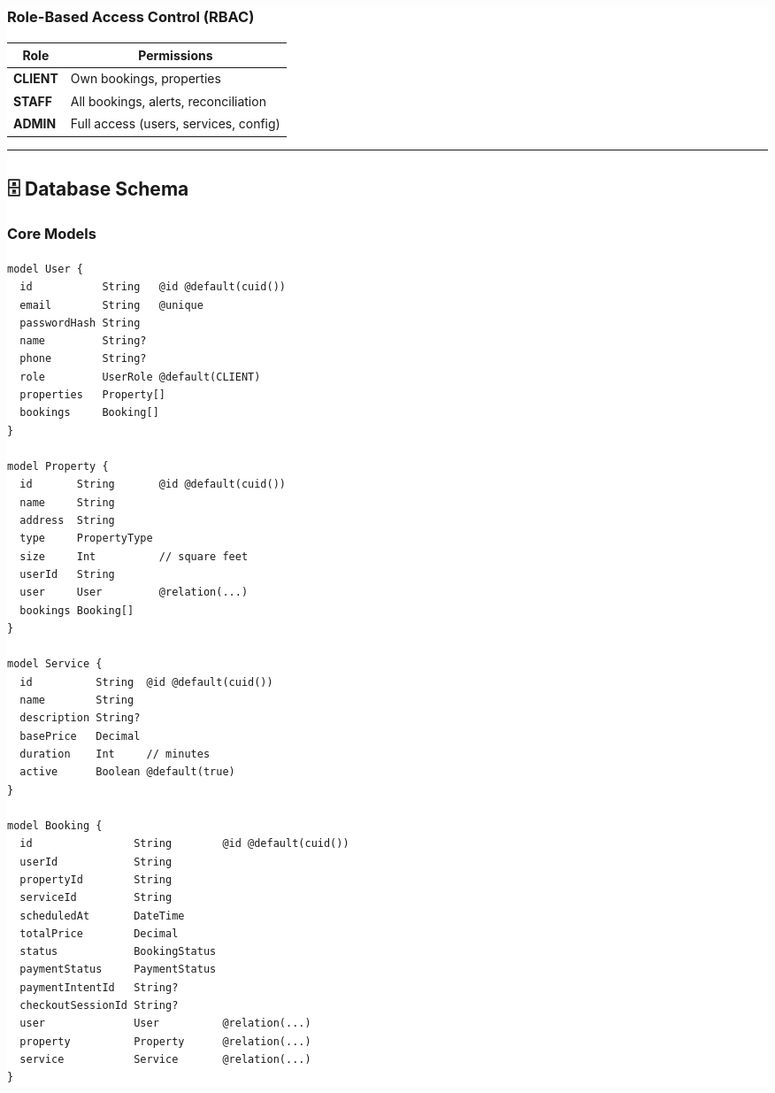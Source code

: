 ### Role-Based Access Control (RBAC)

| Role       | Permissions                           |
| ---------- | ------------------------------------- |
| **CLIENT** | Own bookings, properties              |
| **STAFF**  | All bookings, alerts, reconciliation  |
| **ADMIN**  | Full access (users, services, config) |

---

## 🗄️ Database Schema

### Core Models

```prisma
model User {
  id           String   @id @default(cuid())
  email        String   @unique
  passwordHash String
  name         String?
  phone        String?
  role         UserRole @default(CLIENT)
  properties   Property[]
  bookings     Booking[]
}

model Property {
  id       String       @id @default(cuid())
  name     String
  address  String
  type     PropertyType
  size     Int          // square feet
  userId   String
  user     User         @relation(...)
  bookings Booking[]
}

model Service {
  id          String  @id @default(cuid())
  name        String
  description String?
  basePrice   Decimal
  duration    Int     // minutes
  active      Boolean @default(true)
}

model Booking {
  id                String        @id @default(cuid())
  userId            String
  propertyId        String
  serviceId         String
  scheduledAt       DateTime
  totalPrice        Decimal
  status            BookingStatus
  paymentStatus     PaymentStatus
  paymentIntentId   String?
  checkoutSessionId String?
  user              User          @relation(...)
  property          Property      @relation(...)
  service           Service       @relation(...)
}
```
